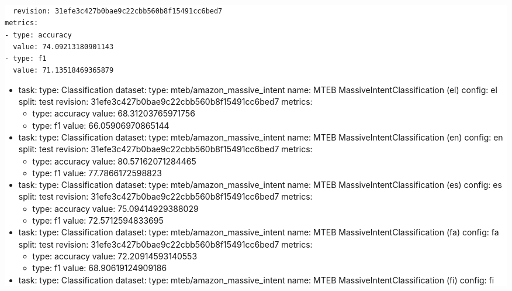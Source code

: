       revision: 31efe3c427b0bae9c22cbb560b8f15491cc6bed7
    metrics:
    - type: accuracy
      value: 74.09213180901143
    - type: f1
      value: 71.13518469365879
  - task:
      type: Classification
    dataset:
      type: mteb/amazon_massive_intent
      name: MTEB MassiveIntentClassification (el)
      config: el
      split: test
      revision: 31efe3c427b0bae9c22cbb560b8f15491cc6bed7
    metrics:
    - type: accuracy
      value: 68.31203765971756
    - type: f1
      value: 66.05906970865144
  - task:
      type: Classification
    dataset:
      type: mteb/amazon_massive_intent
      name: MTEB MassiveIntentClassification (en)
      config: en
      split: test
      revision: 31efe3c427b0bae9c22cbb560b8f15491cc6bed7
    metrics:
    - type: accuracy
      value: 80.57162071284465
    - type: f1
      value: 77.7866172598823
  - task:
      type: Classification
    dataset:
      type: mteb/amazon_massive_intent
      name: MTEB MassiveIntentClassification (es)
      config: es
      split: test
      revision: 31efe3c427b0bae9c22cbb560b8f15491cc6bed7
    metrics:
    - type: accuracy
      value: 75.09414929388029
    - type: f1
      value: 72.5712594833695
  - task:
      type: Classification
    dataset:
      type: mteb/amazon_massive_intent
      name: MTEB MassiveIntentClassification (fa)
      config: fa
      split: test
      revision: 31efe3c427b0bae9c22cbb560b8f15491cc6bed7
    metrics:
    - type: accuracy
      value: 72.20914593140553
    - type: f1
      value: 68.90619124909186
  - task:
      type: Classification
    dataset:
      type: mteb/amazon_massive_intent
      name: MTEB MassiveIntentClassification (fi)
      config: fi